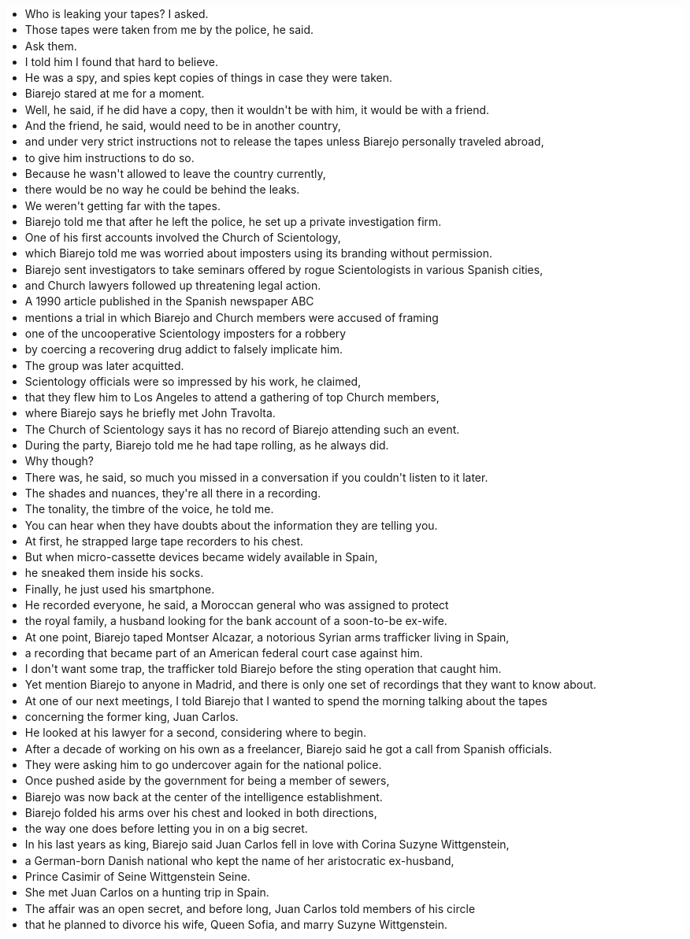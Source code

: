 *  Who is leaking your tapes? I asked.
*  Those tapes were taken from me by the police, he said.
*  Ask them.
*  I told him I found that hard to believe.
*  He was a spy, and spies kept copies of things in case they were taken.
*  Biarejo stared at me for a moment.
*  Well, he said, if he did have a copy, then it wouldn't be with him, it would be with a friend.
*  And the friend, he said, would need to be in another country,
*  and under very strict instructions not to release the tapes unless Biarejo personally traveled abroad,
*  to give him instructions to do so.
*  Because he wasn't allowed to leave the country currently,
*  there would be no way he could be behind the leaks.
*  We weren't getting far with the tapes.
*  Biarejo told me that after he left the police, he set up a private investigation firm.
*  One of his first accounts involved the Church of Scientology,
*  which Biarejo told me was worried about imposters using its branding without permission.
*  Biarejo sent investigators to take seminars offered by rogue Scientologists in various Spanish cities,
*  and Church lawyers followed up threatening legal action.
*  A 1990 article published in the Spanish newspaper ABC
*  mentions a trial in which Biarejo and Church members were accused of framing
*  one of the uncooperative Scientology imposters for a robbery
*  by coercing a recovering drug addict to falsely implicate him.
*  The group was later acquitted.
*  Scientology officials were so impressed by his work, he claimed,
*  that they flew him to Los Angeles to attend a gathering of top Church members,
*  where Biarejo says he briefly met John Travolta.
*  The Church of Scientology says it has no record of Biarejo attending such an event.
*  During the party, Biarejo told me he had tape rolling, as he always did.
*  Why though?
*  There was, he said, so much you missed in a conversation if you couldn't listen to it later.
*  The shades and nuances, they're all there in a recording.
*  The tonality, the timbre of the voice, he told me.
*  You can hear when they have doubts about the information they are telling you.
*  At first, he strapped large tape recorders to his chest.
*  But when micro-cassette devices became widely available in Spain,
*  he sneaked them inside his socks.
*  Finally, he just used his smartphone.
*  He recorded everyone, he said, a Moroccan general who was assigned to protect
*  the royal family, a husband looking for the bank account of a soon-to-be ex-wife.
*  At one point, Biarejo taped Montser Alcazar, a notorious Syrian arms trafficker living in Spain,
*  a recording that became part of an American federal court case against him.
*  I don't want some trap, the trafficker told Biarejo before the sting operation that caught him.
*  Yet mention Biarejo to anyone in Madrid, and there is only one set of recordings that they want to know about.
*  At one of our next meetings, I told Biarejo that I wanted to spend the morning talking about the tapes
*  concerning the former king, Juan Carlos.
*  He looked at his lawyer for a second, considering where to begin.
*  After a decade of working on his own as a freelancer, Biarejo said he got a call from Spanish officials.
*  They were asking him to go undercover again for the national police.
*  Once pushed aside by the government for being a member of sewers,
*  Biarejo was now back at the center of the intelligence establishment.
*  Biarejo folded his arms over his chest and looked in both directions,
*  the way one does before letting you in on a big secret.
*  In his last years as king, Biarejo said Juan Carlos fell in love with Corina Suzyne Wittgenstein,
*  a German-born Danish national who kept the name of her aristocratic ex-husband,
*  Prince Casimir of Seine Wittgenstein Seine.
*  She met Juan Carlos on a hunting trip in Spain.
*  The affair was an open secret, and before long, Juan Carlos told members of his circle
*  that he planned to divorce his wife, Queen Sofia, and marry Suzyne Wittgenstein.